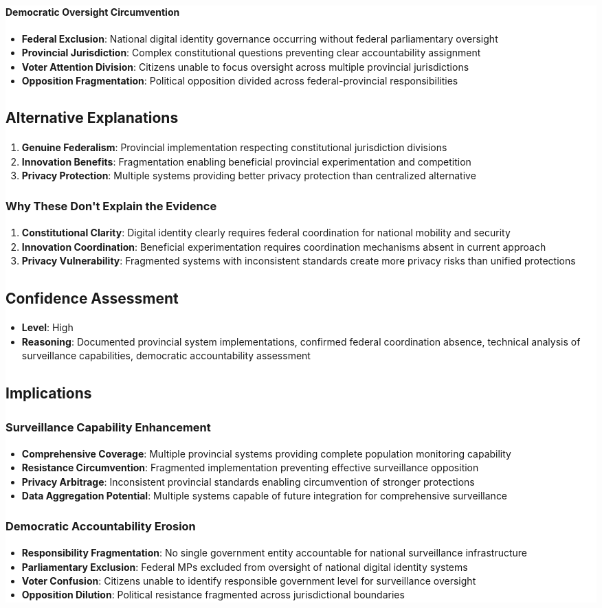 #### Democratic Oversight Circumvention
- **Federal Exclusion**: National digital identity governance occurring without federal parliamentary oversight
- **Provincial Jurisdiction**: Complex constitutional questions preventing clear accountability assignment
- **Voter Attention Division**: Citizens unable to focus oversight across multiple provincial jurisdictions
- **Opposition Fragmentation**: Political opposition divided across federal-provincial responsibilities

## Alternative Explanations
1. **Genuine Federalism**: Provincial implementation respecting constitutional jurisdiction divisions
2. **Innovation Benefits**: Fragmentation enabling beneficial provincial experimentation and competition
3. **Privacy Protection**: Multiple systems providing better privacy protection than centralized alternative

### Why These Don't Explain the Evidence
1. **Constitutional Clarity**: Digital identity clearly requires federal coordination for national mobility and security
2. **Innovation Coordination**: Beneficial experimentation requires coordination mechanisms absent in current approach
3. **Privacy Vulnerability**: Fragmented systems with inconsistent standards create more privacy risks than unified protections

## Confidence Assessment
- **Level**: High
- **Reasoning**: Documented provincial system implementations, confirmed federal coordination absence, technical analysis of surveillance capabilities, democratic accountability assessment

## Implications

### Surveillance Capability Enhancement
- **Comprehensive Coverage**: Multiple provincial systems providing complete population monitoring capability
- **Resistance Circumvention**: Fragmented implementation preventing effective surveillance opposition
- **Privacy Arbitrage**: Inconsistent provincial standards enabling circumvention of stronger protections
- **Data Aggregation Potential**: Multiple systems capable of future integration for comprehensive surveillance

### Democratic Accountability Erosion
- **Responsibility Fragmentation**: No single government entity accountable for national surveillance infrastructure
- **Parliamentary Exclusion**: Federal MPs excluded from oversight of national digital identity systems
- **Voter Confusion**: Citizens unable to identify responsible government level for surveillance oversight
- **Opposition Dilution**: Political resistance fragmented across jurisdictional boundaries
